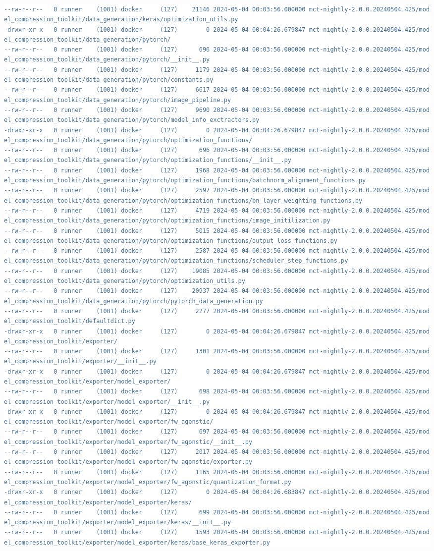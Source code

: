```diff
--rw-r--r--   0 runner    (1001) docker     (127)    21146 2024-05-04 00:03:56.000000 mct-nightly-2.0.0.20240504.425/model_compression_toolkit/data_generation/keras/optimization_utils.py
-drwxr-xr-x   0 runner    (1001) docker     (127)        0 2024-05-04 00:04:26.679847 mct-nightly-2.0.0.20240504.425/model_compression_toolkit/data_generation/pytorch/
--rw-r--r--   0 runner    (1001) docker     (127)      696 2024-05-04 00:03:56.000000 mct-nightly-2.0.0.20240504.425/model_compression_toolkit/data_generation/pytorch/__init__.py
--rw-r--r--   0 runner    (1001) docker     (127)     1179 2024-05-04 00:03:56.000000 mct-nightly-2.0.0.20240504.425/model_compression_toolkit/data_generation/pytorch/constants.py
--rw-r--r--   0 runner    (1001) docker     (127)     6617 2024-05-04 00:03:56.000000 mct-nightly-2.0.0.20240504.425/model_compression_toolkit/data_generation/pytorch/image_pipeline.py
--rw-r--r--   0 runner    (1001) docker     (127)     9690 2024-05-04 00:03:56.000000 mct-nightly-2.0.0.20240504.425/model_compression_toolkit/data_generation/pytorch/model_info_exctractors.py
-drwxr-xr-x   0 runner    (1001) docker     (127)        0 2024-05-04 00:04:26.679847 mct-nightly-2.0.0.20240504.425/model_compression_toolkit/data_generation/pytorch/optimization_functions/
--rw-r--r--   0 runner    (1001) docker     (127)      696 2024-05-04 00:03:56.000000 mct-nightly-2.0.0.20240504.425/model_compression_toolkit/data_generation/pytorch/optimization_functions/__init__.py
--rw-r--r--   0 runner    (1001) docker     (127)     1968 2024-05-04 00:03:56.000000 mct-nightly-2.0.0.20240504.425/model_compression_toolkit/data_generation/pytorch/optimization_functions/batchnorm_alignment_functions.py
--rw-r--r--   0 runner    (1001) docker     (127)     2597 2024-05-04 00:03:56.000000 mct-nightly-2.0.0.20240504.425/model_compression_toolkit/data_generation/pytorch/optimization_functions/bn_layer_weighting_functions.py
--rw-r--r--   0 runner    (1001) docker     (127)     4719 2024-05-04 00:03:56.000000 mct-nightly-2.0.0.20240504.425/model_compression_toolkit/data_generation/pytorch/optimization_functions/image_initilization.py
--rw-r--r--   0 runner    (1001) docker     (127)     5015 2024-05-04 00:03:56.000000 mct-nightly-2.0.0.20240504.425/model_compression_toolkit/data_generation/pytorch/optimization_functions/output_loss_functions.py
--rw-r--r--   0 runner    (1001) docker     (127)     2587 2024-05-04 00:03:56.000000 mct-nightly-2.0.0.20240504.425/model_compression_toolkit/data_generation/pytorch/optimization_functions/scheduler_step_functions.py
--rw-r--r--   0 runner    (1001) docker     (127)    19085 2024-05-04 00:03:56.000000 mct-nightly-2.0.0.20240504.425/model_compression_toolkit/data_generation/pytorch/optimization_utils.py
--rw-r--r--   0 runner    (1001) docker     (127)    20937 2024-05-04 00:03:56.000000 mct-nightly-2.0.0.20240504.425/model_compression_toolkit/data_generation/pytorch/pytorch_data_generation.py
--rw-r--r--   0 runner    (1001) docker     (127)     2277 2024-05-04 00:03:56.000000 mct-nightly-2.0.0.20240504.425/model_compression_toolkit/defaultdict.py
-drwxr-xr-x   0 runner    (1001) docker     (127)        0 2024-05-04 00:04:26.679847 mct-nightly-2.0.0.20240504.425/model_compression_toolkit/exporter/
--rw-r--r--   0 runner    (1001) docker     (127)     1301 2024-05-04 00:03:56.000000 mct-nightly-2.0.0.20240504.425/model_compression_toolkit/exporter/__init__.py
-drwxr-xr-x   0 runner    (1001) docker     (127)        0 2024-05-04 00:04:26.679847 mct-nightly-2.0.0.20240504.425/model_compression_toolkit/exporter/model_exporter/
--rw-r--r--   0 runner    (1001) docker     (127)      698 2024-05-04 00:03:56.000000 mct-nightly-2.0.0.20240504.425/model_compression_toolkit/exporter/model_exporter/__init__.py
-drwxr-xr-x   0 runner    (1001) docker     (127)        0 2024-05-04 00:04:26.679847 mct-nightly-2.0.0.20240504.425/model_compression_toolkit/exporter/model_exporter/fw_agonstic/
--rw-r--r--   0 runner    (1001) docker     (127)      697 2024-05-04 00:03:56.000000 mct-nightly-2.0.0.20240504.425/model_compression_toolkit/exporter/model_exporter/fw_agonstic/__init__.py
--rw-r--r--   0 runner    (1001) docker     (127)     2017 2024-05-04 00:03:56.000000 mct-nightly-2.0.0.20240504.425/model_compression_toolkit/exporter/model_exporter/fw_agonstic/exporter.py
--rw-r--r--   0 runner    (1001) docker     (127)     1165 2024-05-04 00:03:56.000000 mct-nightly-2.0.0.20240504.425/model_compression_toolkit/exporter/model_exporter/fw_agonstic/quantization_format.py
-drwxr-xr-x   0 runner    (1001) docker     (127)        0 2024-05-04 00:04:26.683847 mct-nightly-2.0.0.20240504.425/model_compression_toolkit/exporter/model_exporter/keras/
--rw-r--r--   0 runner    (1001) docker     (127)      699 2024-05-04 00:03:56.000000 mct-nightly-2.0.0.20240504.425/model_compression_toolkit/exporter/model_exporter/keras/__init__.py
--rw-r--r--   0 runner    (1001) docker     (127)     1593 2024-05-04 00:03:56.000000 mct-nightly-2.0.0.20240504.425/model_compression_toolkit/exporter/model_exporter/keras/base_keras_exporter.py
```